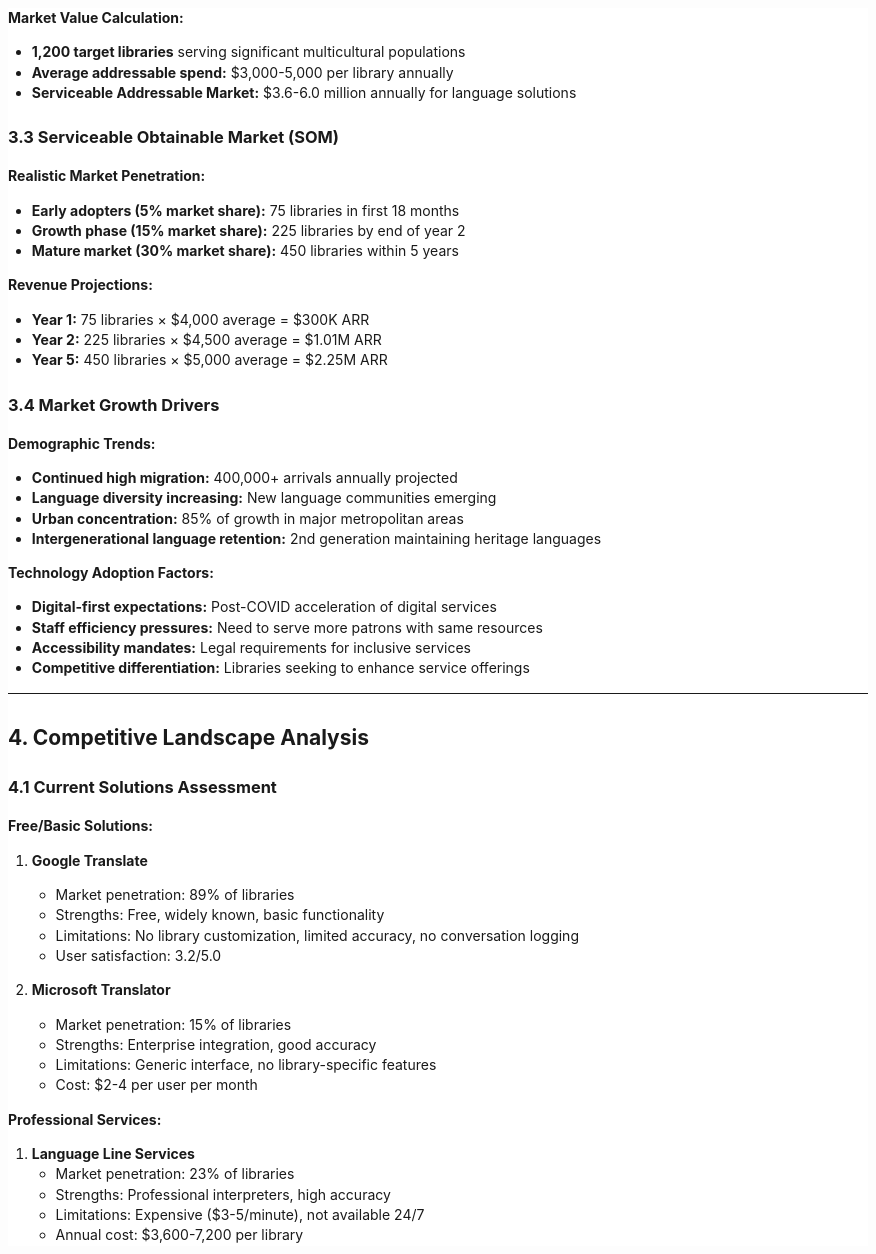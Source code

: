 **Market Value Calculation:**
- **1,200 target libraries** serving significant multicultural populations
- **Average addressable spend:** $3,000-5,000 per library annually
- **Serviceable Addressable Market:** $3.6-6.0 million annually for language solutions

### 3.3 Serviceable Obtainable Market (SOM)

**Realistic Market Penetration:**
- **Early adopters (5% market share):** 75 libraries in first 18 months
- **Growth phase (15% market share):** 225 libraries by end of year 2
- **Mature market (30% market share):** 450 libraries within 5 years

**Revenue Projections:**
- **Year 1:** 75 libraries × $4,000 average = $300K ARR
- **Year 2:** 225 libraries × $4,500 average = $1.01M ARR
- **Year 5:** 450 libraries × $5,000 average = $2.25M ARR

### 3.4 Market Growth Drivers

**Demographic Trends:**
- **Continued high migration:** 400,000+ arrivals annually projected
- **Language diversity increasing:** New language communities emerging
- **Urban concentration:** 85% of growth in major metropolitan areas
- **Intergenerational language retention:** 2nd generation maintaining heritage languages

**Technology Adoption Factors:**
- **Digital-first expectations:** Post-COVID acceleration of digital services
- **Staff efficiency pressures:** Need to serve more patrons with same resources
- **Accessibility mandates:** Legal requirements for inclusive services
- **Competitive differentiation:** Libraries seeking to enhance service offerings

---

## 4. Competitive Landscape Analysis

### 4.1 Current Solutions Assessment

**Free/Basic Solutions:**
1. **Google Translate**
   - Market penetration: 89% of libraries
   - Strengths: Free, widely known, basic functionality
   - Limitations: No library customization, limited accuracy, no conversation logging
   - User satisfaction: 3.2/5.0

2. **Microsoft Translator**
   - Market penetration: 15% of libraries
   - Strengths: Enterprise integration, good accuracy
   - Limitations: Generic interface, no library-specific features
   - Cost: $2-4 per user per month

**Professional Services:**
1. **Language Line Services**
   - Market penetration: 23% of libraries
   - Strengths: Professional interpreters, high accuracy
   - Limitations: Expensive ($3-5/minute), not available 24/7
   - Annual cost: $3,600-7,200 per library

